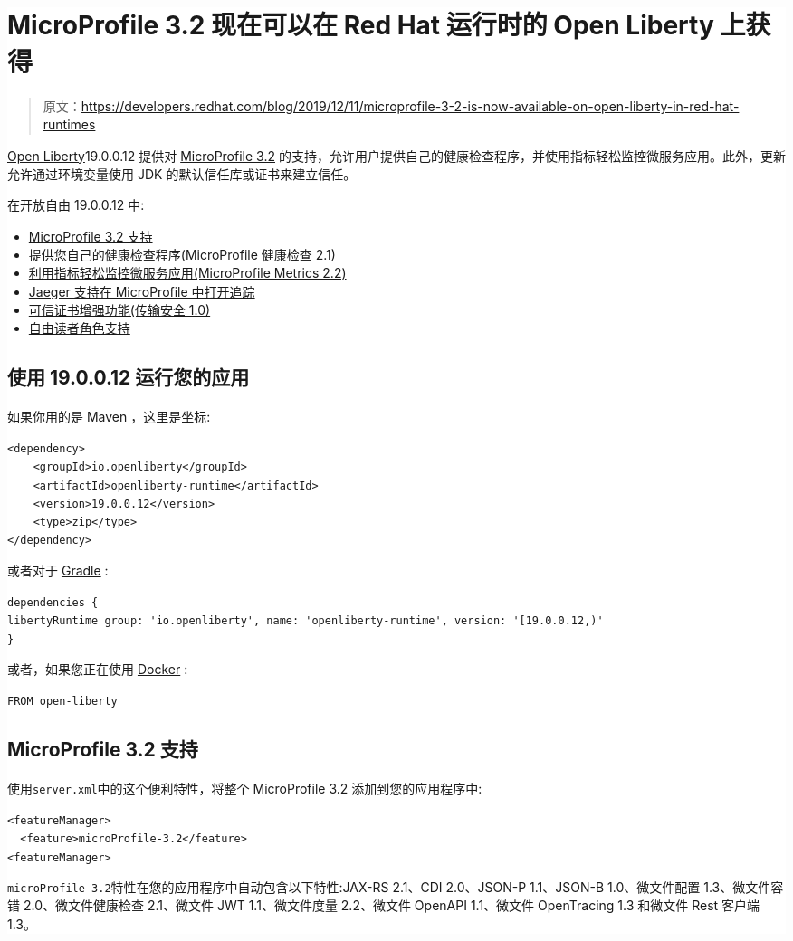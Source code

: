 # MicroProfile 3.2 现在可以在 Red Hat 运行时的 Open Liberty 上获得

> 原文：<https://developers.redhat.com/blog/2019/12/11/microprofile-3-2-is-now-available-on-open-liberty-in-red-hat-runtimes>

[Open Liberty](https://openliberty.io/about/)19.0.0.12 提供对 [MicroProfile 3.2](https://microprofile.io/) 的支持，允许用户提供自己的健康检查程序，并使用指标轻松监控微服务应用。此外，更新允许通过环境变量使用 JDK 的默认信任库或证书来建立信任。

在开放自由 19.0.0.12 中:

*   [MicroProfile 3.2 支持](#mp32)
*   [提供您自己的健康检查程序(MicroProfile 健康检查 2.1)](#hc21)
*   [利用指标轻松监控微服务应用(MicroProfile Metrics 2.2)](#hm22)
*   [Jaeger 支持在 MicroProfile 中打开追踪](#jmo)
*   [可信证书增强功能(传输安全 1.0)](#ssl)
*   [自由读者角色支持](#rrs)

## 使用 19.0.0.12 运行您的应用

如果你用的是 [Maven](https://openliberty.io/guides/maven-intro.html) ，这里是坐标:

```
<dependency>
    <groupId>io.openliberty</groupId>
    <artifactId>openliberty-runtime</artifactId>
    <version>19.0.0.12</version>
    <type>zip</type>
</dependency>
```

或者对于 [Gradle](https://openliberty.io/guides/gradle-intro.html) :

```
dependencies {
libertyRuntime group: 'io.openliberty', name: 'openliberty-runtime', version: '[19.0.0.12,)'
}
```

或者，如果您正在使用 [Docker](https://openliberty.io/guides/containerize.html) :

```
FROM open-liberty
```

## MicroProfile 3.2 支持

使用`server.xml`中的这个便利特性，将整个 MicroProfile 3.2 添加到您的应用程序中:

```
<featureManager>
  <feature>microProfile-3.2</feature>
<featureManager>
```

`microProfile-3.2`特性在您的应用程序中自动包含以下特性:JAX-RS 2.1、CDI 2.0、JSON-P 1.1、JSON-B 1.0、微文件配置 1.3、微文件容错 2.0、微文件健康检查 2.1、微文件 JWT 1.1、微文件度量 2.2、微文件 OpenAPI 1.1、微文件 OpenTracing 1.3 和微文件 Rest 客户端 1.3。

